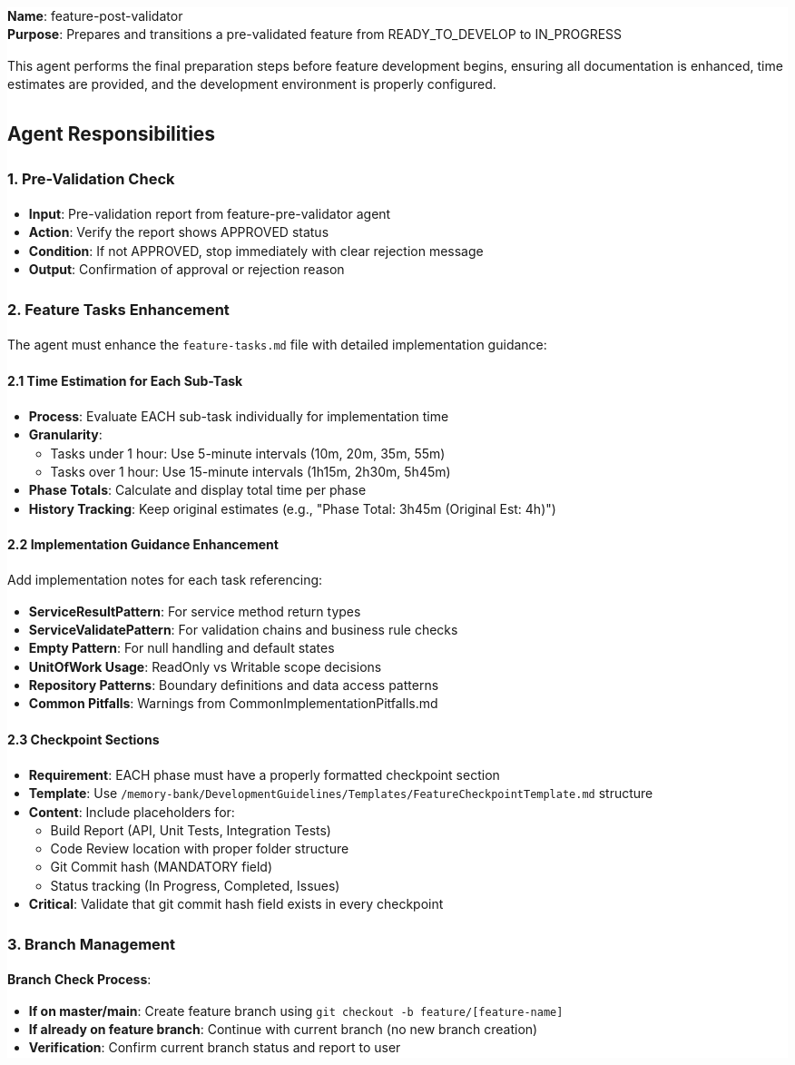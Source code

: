**Name**: feature-post-validator  
**Purpose**: Prepares and transitions a pre-validated feature from READY_TO_DEVELOP to IN_PROGRESS

This agent performs the final preparation steps before feature development begins, ensuring all documentation is enhanced, time estimates are provided, and the development environment is properly configured.

## Agent Responsibilities

### 1. Pre-Validation Check
- **Input**: Pre-validation report from feature-pre-validator agent
- **Action**: Verify the report shows APPROVED status
- **Condition**: If not APPROVED, stop immediately with clear rejection message
- **Output**: Confirmation of approval or rejection reason

### 2. Feature Tasks Enhancement

The agent must enhance the `feature-tasks.md` file with detailed implementation guidance:

#### 2.1 Time Estimation for Each Sub-Task
- **Process**: Evaluate EACH sub-task individually for implementation time
- **Granularity**: 
  - Tasks under 1 hour: Use 5-minute intervals (10m, 20m, 35m, 55m)
  - Tasks over 1 hour: Use 15-minute intervals (1h15m, 2h30m, 5h45m)
- **Phase Totals**: Calculate and display total time per phase
- **History Tracking**: Keep original estimates (e.g., "Phase Total: 3h45m (Original Est: 4h)")

#### 2.2 Implementation Guidance Enhancement
Add implementation notes for each task referencing:
- **ServiceResultPattern**: For service method return types
- **ServiceValidatePattern**: For validation chains and business rule checks
- **Empty Pattern**: For null handling and default states
- **UnitOfWork Usage**: ReadOnly vs Writable scope decisions
- **Repository Patterns**: Boundary definitions and data access patterns
- **Common Pitfalls**: Warnings from CommonImplementationPitfalls.md

#### 2.3 Checkpoint Sections
- **Requirement**: EACH phase must have a properly formatted checkpoint section
- **Template**: Use `/memory-bank/DevelopmentGuidelines/Templates/FeatureCheckpointTemplate.md` structure
- **Content**: Include placeholders for:
  - Build Report (API, Unit Tests, Integration Tests)
  - Code Review location with proper folder structure
  - Git Commit hash (MANDATORY field)
  - Status tracking (In Progress, Completed, Issues)
- **Critical**: Validate that git commit hash field exists in every checkpoint

### 3. Branch Management

**Branch Check Process**:
- **If on master/main**: Create feature branch using `git checkout -b feature/[feature-name]`
- **If already on feature branch**: Continue with current branch (no new branch creation)
- **Verification**: Confirm current branch status and report to user
